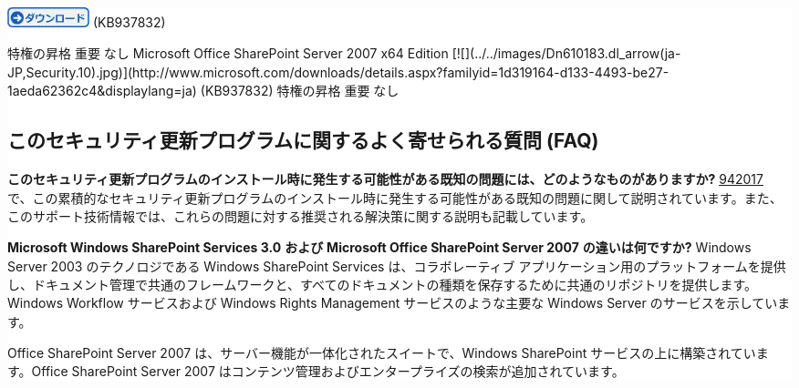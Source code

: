 [![](../../images/Dn610183.dl_arrow(ja-JP,Security.10).jpg)](http://www.microsoft.com/downloads/details.aspx?familyid=aaea9695-f541-4c4c-9107-81ead5cfc8c9&displaylang=ja) (KB937832)
</td>
<td style="border:1px solid black;">
特権の昇格
</td>
<td style="border:1px solid black;">
重要
</td>
<td style="border:1px solid black;">
なし
</td>
</tr>
<tr class="alternateRow">
<td style="border:1px solid black;">
Microsoft Office SharePoint Server 2007 x64 Edition
</td>
<td style="border:1px solid black;">
</td>
<td style="border:1px solid black;">
[![](../../images/Dn610183.dl_arrow(ja-JP,Security.10).jpg)](http://www.microsoft.com/downloads/details.aspx?familyid=1d319164-d133-4493-be27-1aeda62362c4&displaylang=ja) (KB937832)
</td>
<td style="border:1px solid black;">
特権の昇格
</td>
<td style="border:1px solid black;">
重要
</td>
<td style="border:1px solid black;">
なし
</td>
</tr>
</table>
 
このセキュリティ更新プログラムに関するよく寄せられる質問 (FAQ)
--------------------------------------------------------------

<span></span>
**このセキュリティ更新プログラムのインストール時に発生する可能性がある既知の問題には、どのようなものがありますか?**
[942017](http://support.microsoft.com/kb/942017) で、この累積的なセキュリティ更新プログラムのインストール時に発生する可能性がある既知の問題に関して説明されています。また、このサポート技術情報では、これらの問題に対する推奨される解決策に関する説明も記載しています。

**Microsoft Windows SharePoint Services 3.0** **および** **Microsoft Office SharePoint Server 2007** **の違いは何ですか?**
Windows Server 2003 のテクノロジである Windows SharePoint Services は、コラボレーティブ アプリケーション用のプラットフォームを提供し、ドキュメント管理で共通のフレームワークと、すべてのドキュメントの種類を保存するために共通のリポジトリを提供します。Windows Workflow サービスおよび Windows Rights Management サービスのような主要な Windows Server のサービスを示しています。

Office SharePoint Server 2007 は、サーバー機能が一体化されたスイートで、Windows SharePoint サービスの上に構築されています。Office SharePoint Server 2007 はコンテンツ管理およびエンタープライズの検索が追加されています。
